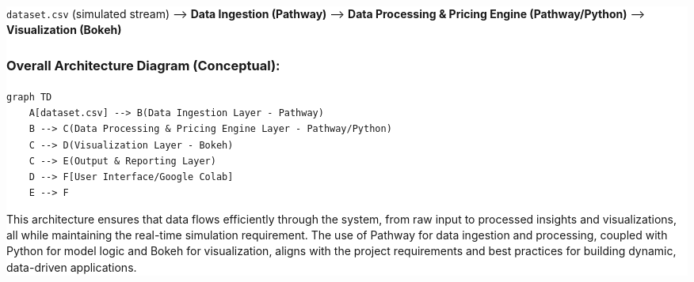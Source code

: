 `dataset.csv` (simulated stream) --> **Data Ingestion (Pathway)** --> **Data Processing & Pricing Engine (Pathway/Python)** --> **Visualization (Bokeh)**

### Overall Architecture Diagram (Conceptual):

```mermaid
graph TD
    A[dataset.csv] --> B(Data Ingestion Layer - Pathway)
    B --> C(Data Processing & Pricing Engine Layer - Pathway/Python)
    C --> D(Visualization Layer - Bokeh)
    C --> E(Output & Reporting Layer)
    D --> F[User Interface/Google Colab]
    E --> F
```

This architecture ensures that data flows efficiently through the system, from raw input to processed insights and visualizations, all while maintaining the real-time simulation requirement. The use of Pathway for data ingestion and processing, coupled with Python for model logic and Bokeh for visualization, aligns with the project requirements and best practices for building dynamic, data-driven applications.


